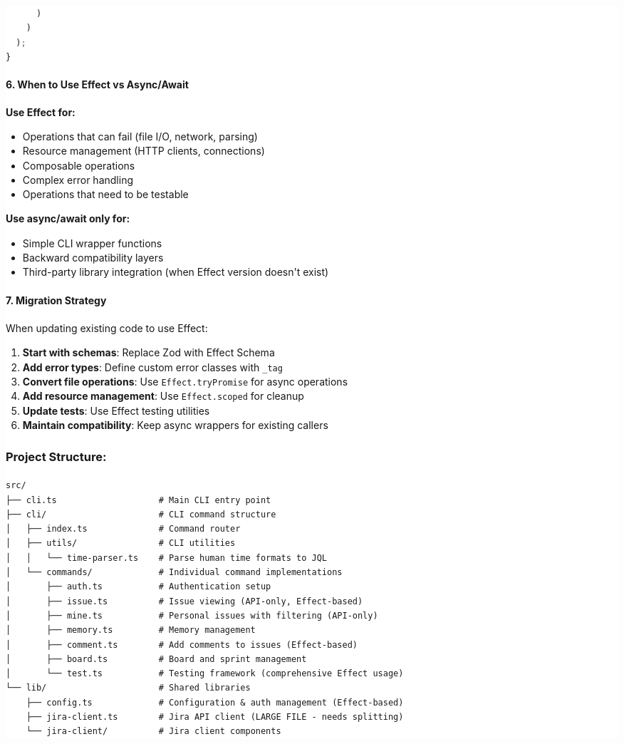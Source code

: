 ```typescript
      )
    )
  );
}
```

#### 6. When to Use Effect vs Async/Await

**Use Effect for:**
- Operations that can fail (file I/O, network, parsing)
- Resource management (HTTP clients, connections)
- Composable operations
- Complex error handling
- Operations that need to be testable

**Use async/await only for:**
- Simple CLI wrapper functions
- Backward compatibility layers
- Third-party library integration (when Effect version doesn't exist)

#### 7. Migration Strategy

When updating existing code to use Effect:

1. **Start with schemas**: Replace Zod with Effect Schema
2. **Add error types**: Define custom error classes with `_tag`
3. **Convert file operations**: Use `Effect.tryPromise` for async operations
4. **Add resource management**: Use `Effect.scoped` for cleanup
5. **Update tests**: Use Effect testing utilities
6. **Maintain compatibility**: Keep async wrappers for existing callers

### Project Structure:
```
src/
├── cli.ts                    # Main CLI entry point
├── cli/                      # CLI command structure
│   ├── index.ts              # Command router
│   ├── utils/                # CLI utilities
│   │   └── time-parser.ts    # Parse human time formats to JQL
│   └── commands/             # Individual command implementations
│       ├── auth.ts           # Authentication setup
│       ├── issue.ts          # Issue viewing (API-only, Effect-based)
│       ├── mine.ts           # Personal issues with filtering (API-only)
│       ├── memory.ts         # Memory management
│       ├── comment.ts        # Add comments to issues (Effect-based)
│       ├── board.ts          # Board and sprint management
│       └── test.ts           # Testing framework (comprehensive Effect usage)
└── lib/                      # Shared libraries
    ├── config.ts             # Configuration & auth management (Effect-based)
    ├── jira-client.ts        # Jira API client (LARGE FILE - needs splitting)
    └── jira-client/          # Jira client components
```

